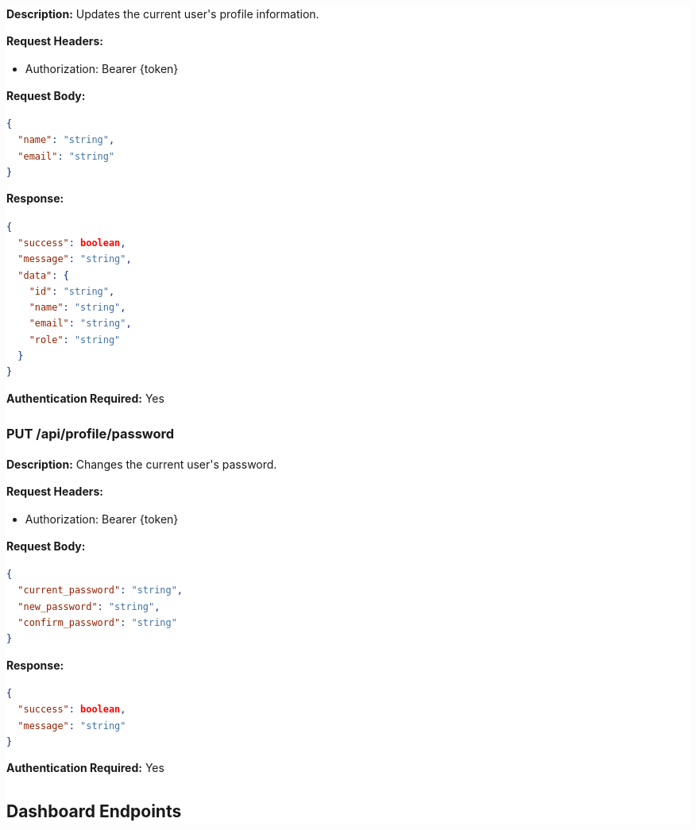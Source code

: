 **Description:** Updates the current user's profile information.

**Request Headers:**
- Authorization: Bearer {token}

**Request Body:**
```json
{
  "name": "string",
  "email": "string"
}
```

**Response:**
```json
{
  "success": boolean,
  "message": "string",
  "data": {
    "id": "string",
    "name": "string",
    "email": "string",
    "role": "string"
  }
}
```

**Authentication Required:** Yes

### PUT /api/profile/password

**Description:** Changes the current user's password.

**Request Headers:**
- Authorization: Bearer {token}

**Request Body:**
```json
{
  "current_password": "string",
  "new_password": "string",
  "confirm_password": "string"
}
```

**Response:**
```json
{
  "success": boolean,
  "message": "string"
}
```

**Authentication Required:** Yes

## Dashboard Endpoints
